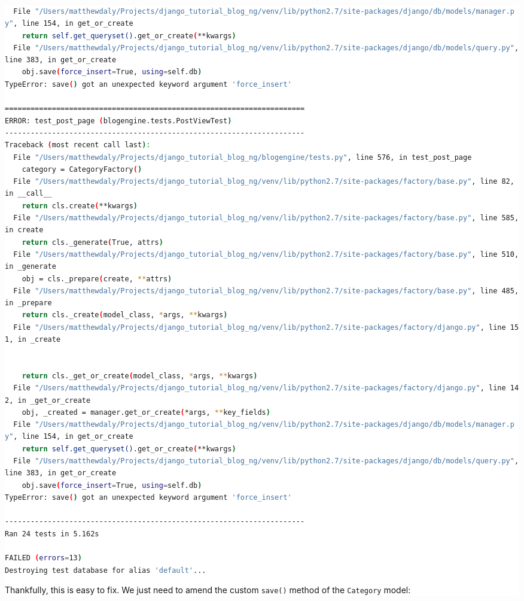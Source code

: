 ```bash
  File "/Users/matthewdaly/Projects/django_tutorial_blog_ng/venv/lib/python2.7/site-packages/django/db/models/manager.py", line 154, in get_or_create
    return self.get_queryset().get_or_create(**kwargs)
  File "/Users/matthewdaly/Projects/django_tutorial_blog_ng/venv/lib/python2.7/site-packages/django/db/models/query.py", line 383, in get_or_create
    obj.save(force_insert=True, using=self.db)
TypeError: save() got an unexpected keyword argument 'force_insert'

======================================================================
ERROR: test_post_page (blogengine.tests.PostViewTest)
----------------------------------------------------------------------
Traceback (most recent call last):
  File "/Users/matthewdaly/Projects/django_tutorial_blog_ng/blogengine/tests.py", line 576, in test_post_page
    category = CategoryFactory()
  File "/Users/matthewdaly/Projects/django_tutorial_blog_ng/venv/lib/python2.7/site-packages/factory/base.py", line 82, in __call__
    return cls.create(**kwargs)
  File "/Users/matthewdaly/Projects/django_tutorial_blog_ng/venv/lib/python2.7/site-packages/factory/base.py", line 585, in create
    return cls._generate(True, attrs)
  File "/Users/matthewdaly/Projects/django_tutorial_blog_ng/venv/lib/python2.7/site-packages/factory/base.py", line 510, in _generate
    obj = cls._prepare(create, **attrs)
  File "/Users/matthewdaly/Projects/django_tutorial_blog_ng/venv/lib/python2.7/site-packages/factory/base.py", line 485, in _prepare
    return cls._create(model_class, *args, **kwargs)
  File "/Users/matthewdaly/Projects/django_tutorial_blog_ng/venv/lib/python2.7/site-packages/factory/django.py", line 151, in _create


    return cls._get_or_create(model_class, *args, **kwargs)
  File "/Users/matthewdaly/Projects/django_tutorial_blog_ng/venv/lib/python2.7/site-packages/factory/django.py", line 142, in _get_or_create
    obj, _created = manager.get_or_create(*args, **key_fields)
  File "/Users/matthewdaly/Projects/django_tutorial_blog_ng/venv/lib/python2.7/site-packages/django/db/models/manager.py", line 154, in get_or_create
    return self.get_queryset().get_or_create(**kwargs)
  File "/Users/matthewdaly/Projects/django_tutorial_blog_ng/venv/lib/python2.7/site-packages/django/db/models/query.py", line 383, in get_or_create
    obj.save(force_insert=True, using=self.db)
TypeError: save() got an unexpected keyword argument 'force_insert'

----------------------------------------------------------------------
Ran 24 tests in 5.162s

FAILED (errors=13)
Destroying test database for alias 'default'...
```

Thankfully, this is easy to fix. We just need to amend the custom `save()` method of the `Category` model:
